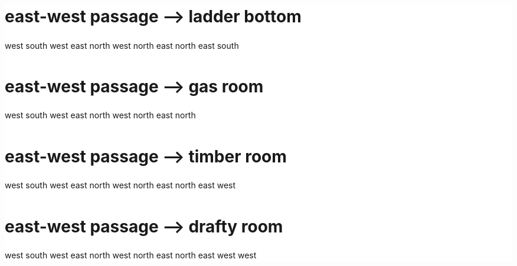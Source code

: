 # east-west passage --> ladder bottom
west
south
west
east
north
west
north
east
north
east
south

# east-west passage --> gas room
west
south
west
east
north
west
north
east
north

# east-west passage --> timber room
west
south
west
east
north
west
north
east
north
east
west

# east-west passage --> drafty room
west
south
west
east
north
west
north
east
north
east
west
west
